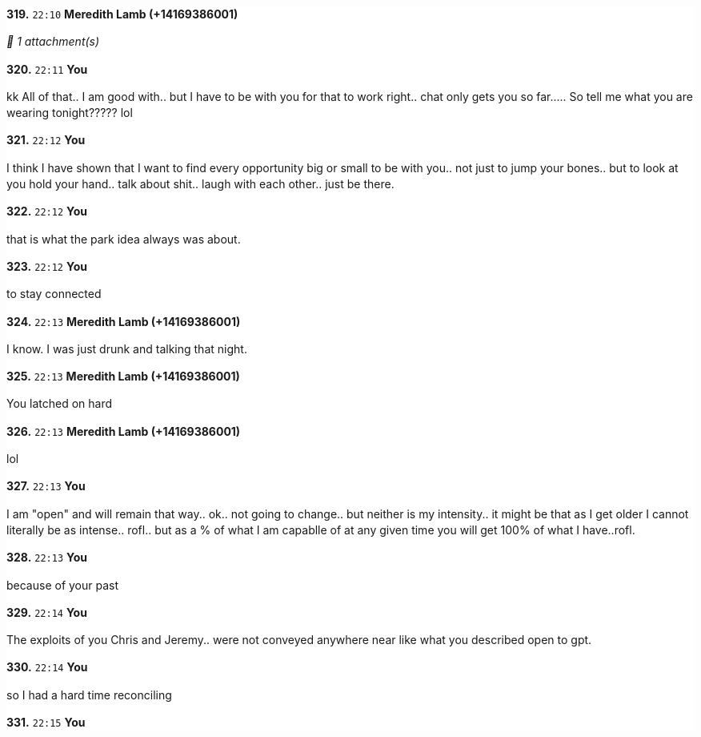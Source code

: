 **319.** `22:10` **Meredith Lamb (+14169386001)**


*📎 1 attachment(s)*

**320.** `22:11` **You**

kk All of that\.\. I am good with\.\. but I have to be with you for that to work right\.\. chat only gets you so far\.\.\.\.\. So tell me what you are wearing tonight?????  lol


**321.** `22:12` **You**

I think I have shown that I want to find every opportunity big or small to be with you\.\. not just to jump your bones\.\. but to look at you hold your hand\.\. talk about shit\.\. laugh with each other\.\. just be there\.


**322.** `22:12` **You**

that is what the park idea always was about\.


**323.** `22:12` **You**

to stay connected


**324.** `22:13` **Meredith Lamb (+14169386001)**

I know\. I was just drunk and talking that night\.


**325.** `22:13` **Meredith Lamb (+14169386001)**

You latched on hard


**326.** `22:13` **Meredith Lamb (+14169386001)**

lol


**327.** `22:13` **You**

I am "open" and will remain that way\.\. ok\.\. not going to change\.\. but neither is my intensity\.\. it might be that as I get older I cannot literally be as intense\.\. rofl\.\. but as a % of what I am capablle of at any given time you will get 100% of what I have\.\.rofl\.


**328.** `22:13` **You**

because of your past


**329.** `22:14` **You**

The exploits of you Chris and Jeremy\.\. were not conveyed anywhere near like what you described open to gpt\.


**330.** `22:14` **You**

so I had a hard time reconciling


**331.** `22:15` **You**
